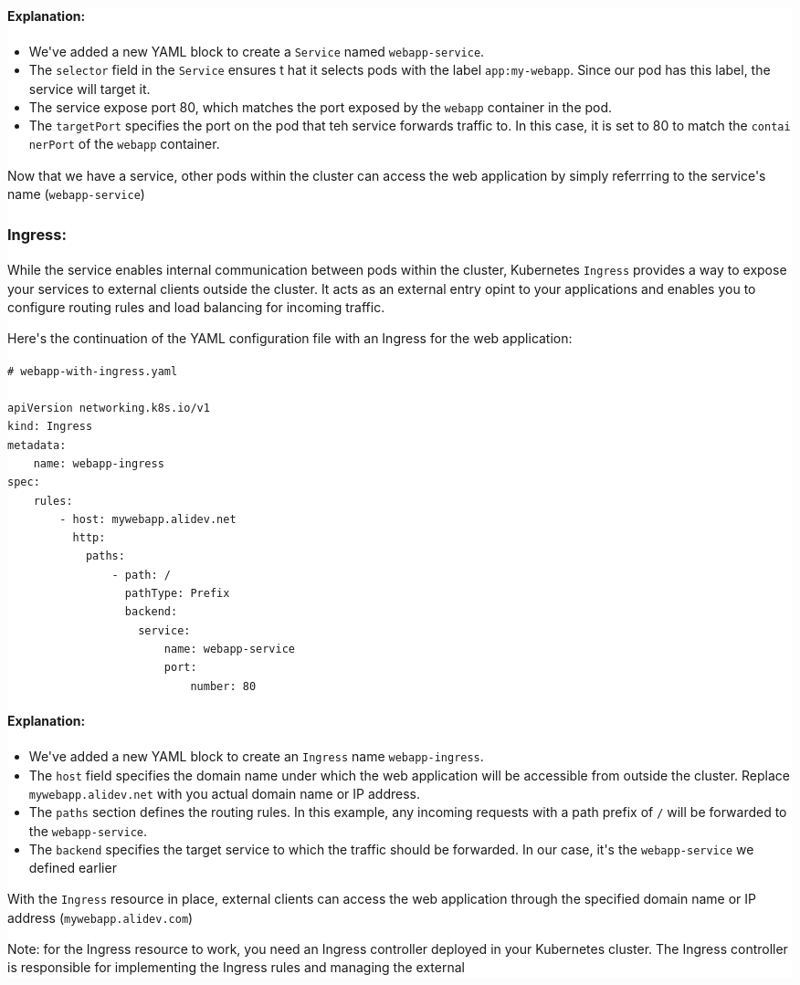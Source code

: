 ```
```

#### Explanation:
* We've added a new YAML block to create a `Service` named `webapp-service`.
* The `selector` field in the `Service` ensures t hat it selects pods with the label `app:my-webapp`. Since our pod has this label, the service will target it.
* The service expose port 80, which matches the port exposed by the `webapp` container in the pod.
* The `targetPort` specifies the port on the pod that teh service forwards traffic to. In this case, it is set to 80 to match the `containerPort` of the `webapp` container.

Now that we have a service, other pods within the cluster can access the web application by simply referrring to the service's name (`webapp-service`)

### Ingress:
While the service enables internal communication between pods within the cluster, Kubernetes `Ingress` provides a way to expose your services to external clients outside the cluster. It acts as an external entry opint to your applications and enables you to configure routing rules and load balancing for incoming traffic.

Here's the continuation of the YAML configuration file with an Ingress for the web application:

```
# webapp-with-ingress.yaml

apiVersion networking.k8s.io/v1
kind: Ingress
metadata:
    name: webapp-ingress
spec:
    rules:
        - host: mywebapp.alidev.net
          http:
            paths:
                - path: /
                  pathType: Prefix
                  backend:
                    service:
                        name: webapp-service
                        port:
                            number: 80
```

#### Explanation:
* We've added a new YAML block to create an `Ingress` name `webapp-ingress`.
* The `host` field specifies the domain name under which the web application will be accessible from outside the cluster. Replace `mywebapp.alidev.net` with you actual domain name or IP address.
* The `paths` section defines the routing rules. In this example, any incoming requests with a path prefix of `/` will be forwarded to the `webapp-service`.
* The `backend` specifies the target service to which the traffic should be forwarded. In our case, it's the `webapp-service` we defined earlier

With the `Ingress` resource in place, external clients can access the web application through the specified domain name or IP address (`mywebapp.alidev.com`)

Note: for the Ingress resource to work, you need an Ingress controller deployed in your Kubernetes cluster. The Ingress controller is responsible for implementing the Ingress rules and managing the external
